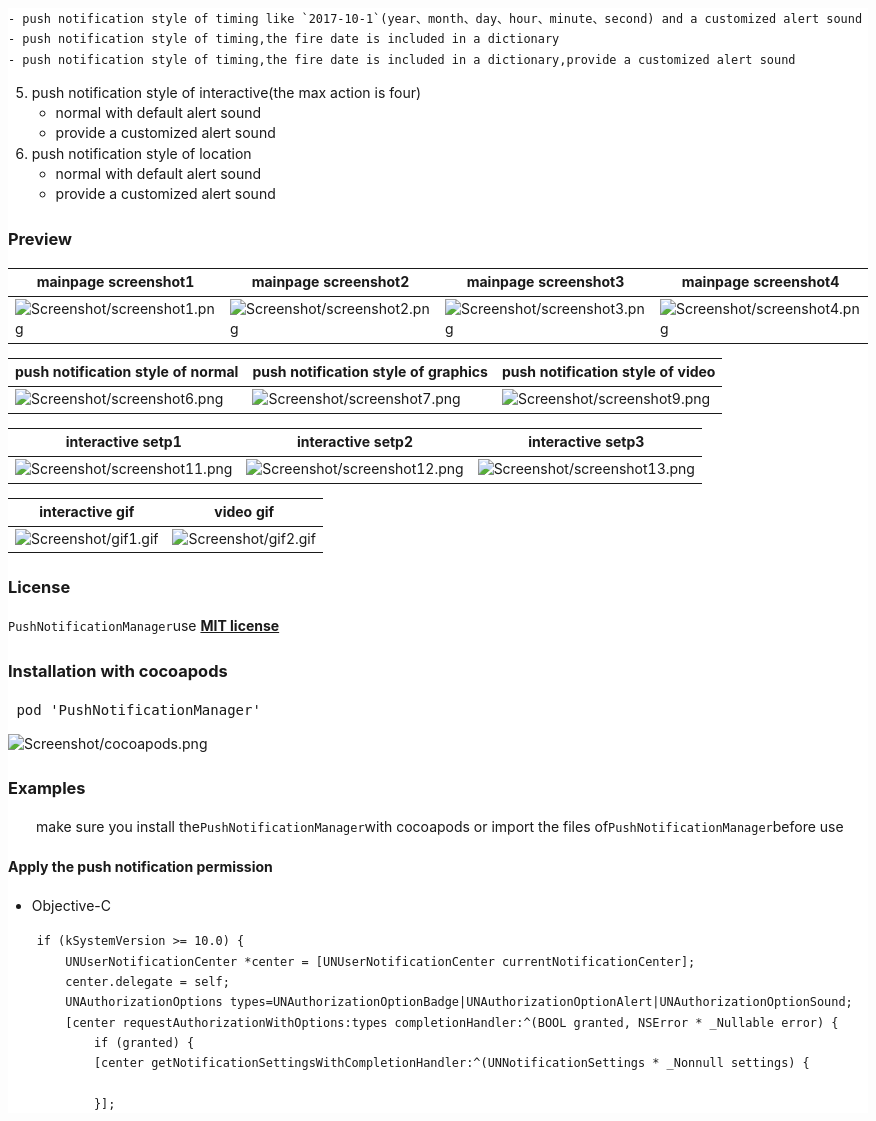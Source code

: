     - push notification style of timing like `2017-10-1`(year、month、day、hour、minute、second) and a customized alert sound
    - push notification style of timing,the fire date is included in a dictionary
    - push notification style of timing,the fire date is included in a dictionary,provide a customized alert sound
 5. push notification style of interactive(the max action is four)
    - normal with default alert sound
    - provide a customized alert sound
 6. push notification style of location
    - normal with default alert sound
    - provide a customized alert sound

<a name="Preview"></a>
### Preview
 mainpage screenshot1  | mainpage screenshot2 | mainpage screenshot3 | mainpage screenshot4
 -----|-----|-----|-----
 ![Screenshot/screenshot1.png](Screenshot/screenshot1.png) |  ![Screenshot/screenshot2.png](Screenshot/screenshot2.png) |  ![Screenshot/screenshot3.png](Screenshot/screenshot3.png) |  ![Screenshot/screenshot4.png](Screenshot/screenshot4.png)
 
 push notification style of normal | push notification style of graphics | push notification style of video
 -----|-----|-----
![Screenshot/screenshot6.png](Screenshot/screenshot6.png) | ![Screenshot/screenshot7.png](Screenshot/screenshot7.png) | ![Screenshot/screenshot9.png](Screenshot/screenshot9.png) 

 interactive setp1 | interactive setp2 | interactive setp3
 -----|-----|-----
 ![Screenshot/screenshot11.png](Screenshot/screenshot11.png) | ![Screenshot/screenshot12.png](Screenshot/screenshot12.png) |  ![Screenshot/screenshot13.png](Screenshot/screenshot13.png)
 
  interactive gif | video gif 
 -----|-----
  ![Screenshot/gif1.gif](Screenshot/gif1.gif) | ![Screenshot/gif2.gif](Screenshot/gif2.gif) 

<a name="License"></a>
### License
`PushNotificationManager`use [__MIT license__][1]

<a name="Installation"></a>
### Installation with cocoapods
<pre>
 pod 'PushNotificationManager'
</pre>
 ![Screenshot/cocoapods.png](Screenshot/cocoapods1.0.2.png)
 
<a name="Examples"></a>
### Examples
&emsp;&emsp;make sure you install the`PushNotificationManager`with cocoapods or import the files of`PushNotificationManager`before use
#### Apply the push notification permission
 - Objective-C
```
    if (kSystemVersion >= 10.0) {
        UNUserNotificationCenter *center = [UNUserNotificationCenter currentNotificationCenter];
        center.delegate = self;
        UNAuthorizationOptions types=UNAuthorizationOptionBadge|UNAuthorizationOptionAlert|UNAuthorizationOptionSound;
        [center requestAuthorizationWithOptions:types completionHandler:^(BOOL granted, NSError * _Nullable error) {
            if (granted) {
            [center getNotificationSettingsWithCompletionHandler:^(UNNotificationSettings * _Nonnull settings) {
                
            }];
```

[1]: https://github.com/GREENBANYAN/PushNotificationManager/blob/master/LICENSE "MIT License"